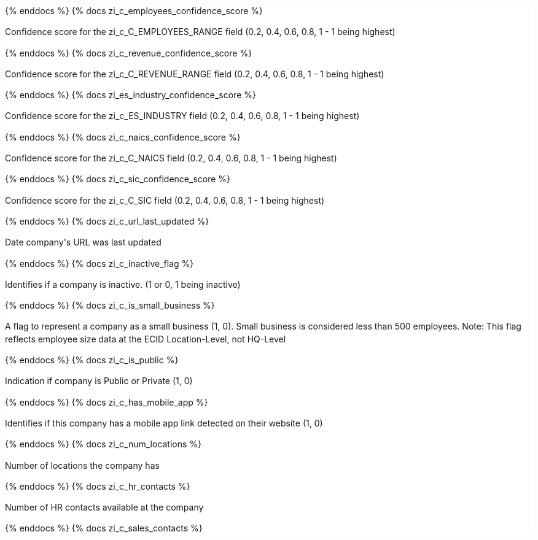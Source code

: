 {% enddocs %}
{% docs zi_c_employees_confidence_score %}

Confidence score for the zi_c_C_EMPLOYEES_RANGE field (0.2, 0.4, 0.6, 0.8, 1 - 1 being highest)

{% enddocs %}
{% docs zi_c_revenue_confidence_score %}

Confidence score for the zi_c_C_REVENUE_RANGE field (0.2, 0.4, 0.6, 0.8, 1 - 1 being highest)

{% enddocs %}
{% docs zi_es_industry_confidence_score %}

Confidence score for the zi_c_ES_INDUSTRY field (0.2, 0.4, 0.6, 0.8, 1 - 1 being highest)

{% enddocs %}
{% docs zi_c_naics_confidence_score %}

Confidence score for the zi_c_C_NAICS field (0.2, 0.4, 0.6, 0.8, 1 - 1 being highest)

{% enddocs %}
{% docs zi_c_sic_confidence_score %}

Confidence score for the zi_c_C_SIC field (0.2, 0.4, 0.6, 0.8, 1 - 1 being highest)

{% enddocs %}
{% docs zi_c_url_last_updated %}

Date company's URL was last updated

{% enddocs %}
{% docs zi_c_inactive_flag %}

Identifies if a company is inactive. (1 or 0, 1 being inactive)

{% enddocs %}
{% docs zi_c_is_small_business %}

A flag to represent a company as a small business (1, 0). Small business is considered less than 500 employees. Note: This flag reflects employee size data at the ECID Location-Level, not HQ-Level

{% enddocs %}
{% docs zi_c_is_public %}

Indication if company is Public or Private (1, 0)

{% enddocs %}
{% docs zi_c_has_mobile_app %}

Identifies if this company has a mobile app link detected on their website (1, 0)

{% enddocs %}
{% docs zi_c_num_locations %}

Number of locations the company has

{% enddocs %}
{% docs zi_c_hr_contacts %}

Number of HR contacts available at the company

{% enddocs %}
{% docs zi_c_sales_contacts %}
